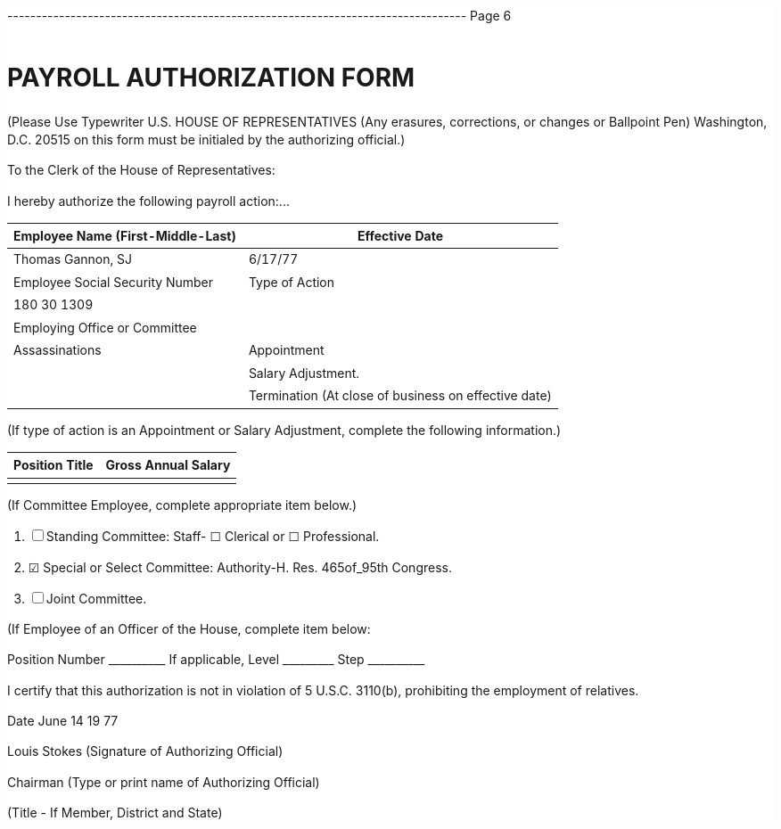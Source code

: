 -------------------------------------------------------------------------------- Page 6

# PAYROLL AUTHORIZATION FORM
(Please Use Typewriter U.S. HOUSE OF REPRESENTATIVES (Any erasures, corrections, or changes
or Ballpoint Pen) Washington, D.C. 20515 on this form must be initialed by the
authorizing official.)

To the Clerk of the House of Representatives:

I hereby authorize the following payroll action:...

| Employee Name (First-Middle-Last) | Effective Date                                       |
| --------------------------------- | ---------------------------------------------------- |
| Thomas Gannon, SJ                 | 6/17/77                                              |
| Employee Social Security Number   | Type of Action                                       |
| 180 30 1309                       |                                                      |
| Employing Office or Committee     |                                                      |
| Assassinations                    | Appointment                                          |
|                                   | Salary Adjustment.                                   |
|                                   | Termination (At close of business on effective date) |

(If type of action is an Appointment or Salary Adjustment, complete the following information.)

| Position Title | Gross Annual Salary |
| -------------- | ------------------- |
|                |                     |

(If Committee Employee, complete appropriate item below.)

1. ☐ Standing Committee: Staff- ☐ Clerical or ☐ Professional.

2. ☑ Special or Select Committee: Authority-H. Res. 465of_95th Congress.

3. ☐ Joint Committee.

(If Employee of an Officer of the House, complete item below:

Position Number __________ If applicable, Level _________ Step __________

I certify that this authorization is not in violation of 5 U.S.C. 3110(b), prohibiting the employment of relatives.

Date June 14 19 77

Louis Stokes
(Signature of Authorizing Official)

Chairman
(Type or print name of Authorizing Official)

(Title - If Member, District and State)

